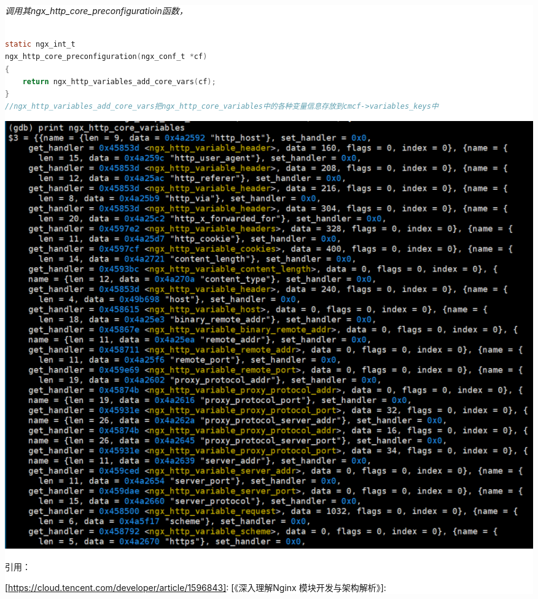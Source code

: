 ###### 调用其ngx_http_core_preconfiguratioin函数，

```c
static ngx_int_t
ngx_http_core_preconfiguration(ngx_conf_t *cf)
{
    return ngx_http_variables_add_core_vars(cf);
}
//ngx_http_variables_add_core_vars把ngx_http_core_variables中的各种变量信息存放到cmcf->variables_keys中
```

![](images\Snipaste_2021-04-13_20-30-14.png)



引用：

[https://cloud.tencent.com/developer/article/1596843]: 
[《深入理解Nginx 模块开发与架构解析》]: 



